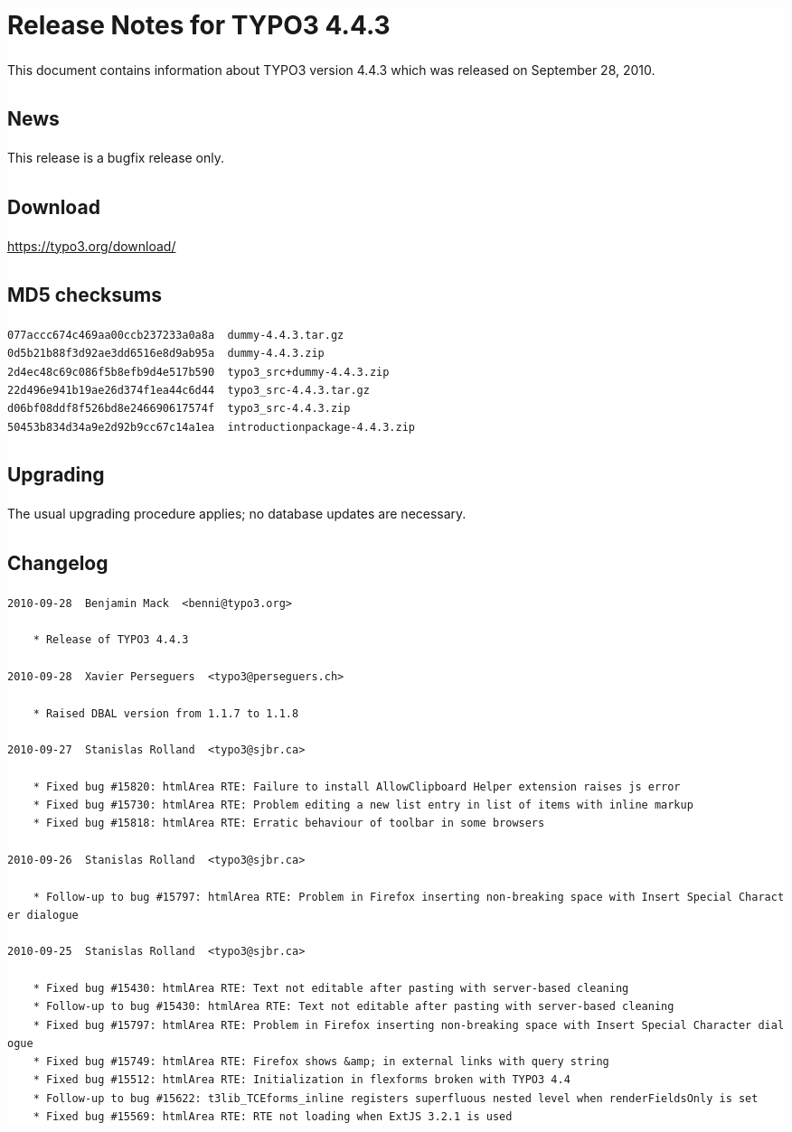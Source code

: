 Release Notes for TYPO3 4.4.3
=============================

This document contains information about TYPO3 version 4.4.3 which was
released on September 28, 2010.

News
----

This release is a bugfix release only.

Download
--------

<https://typo3.org/download/>

MD5 checksums
-------------

    077accc674c469aa00ccb237233a0a8a  dummy-4.4.3.tar.gz
    0d5b21b88f3d92ae3dd6516e8d9ab95a  dummy-4.4.3.zip
    2d4ec48c69c086f5b8efb9d4e517b590  typo3_src+dummy-4.4.3.zip
    22d496e941b19ae26d374f1ea44c6d44  typo3_src-4.4.3.tar.gz
    d06bf08ddf8f526bd8e246690617574f  typo3_src-4.4.3.zip
    50453b834d34a9e2d92b9cc67c14a1ea  introductionpackage-4.4.3.zip

Upgrading
---------

The usual upgrading procedure applies; no database updates are
necessary.

Changelog
---------

    2010-09-28  Benjamin Mack  <benni@typo3.org>

        * Release of TYPO3 4.4.3

    2010-09-28  Xavier Perseguers  <typo3@perseguers.ch>

        * Raised DBAL version from 1.1.7 to 1.1.8

    2010-09-27  Stanislas Rolland  <typo3@sjbr.ca>

        * Fixed bug #15820: htmlArea RTE: Failure to install AllowClipboard Helper extension raises js error
        * Fixed bug #15730: htmlArea RTE: Problem editing a new list entry in list of items with inline markup
        * Fixed bug #15818: htmlArea RTE: Erratic behaviour of toolbar in some browsers

    2010-09-26  Stanislas Rolland  <typo3@sjbr.ca>

        * Follow-up to bug #15797: htmlArea RTE: Problem in Firefox inserting non-breaking space with Insert Special Character dialogue

    2010-09-25  Stanislas Rolland  <typo3@sjbr.ca>

        * Fixed bug #15430: htmlArea RTE: Text not editable after pasting with server-based cleaning
        * Follow-up to bug #15430: htmlArea RTE: Text not editable after pasting with server-based cleaning
        * Fixed bug #15797: htmlArea RTE: Problem in Firefox inserting non-breaking space with Insert Special Character dialogue
        * Fixed bug #15749: htmlArea RTE: Firefox shows &amp; in external links with query string
        * Fixed bug #15512: htmlArea RTE: Initialization in flexforms broken with TYPO3 4.4
        * Follow-up to bug #15622: t3lib_TCEforms_inline registers superfluous nested level when renderFieldsOnly is set
        * Fixed bug #15569: htmlArea RTE: RTE not loading when ExtJS 3.2.1 is used

